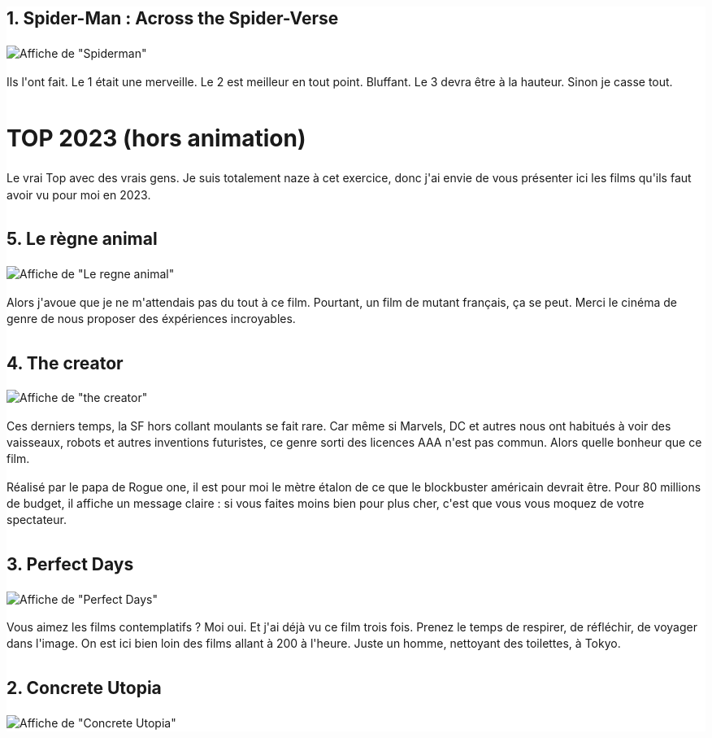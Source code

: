 ## 1. Spider-Man : Across the Spider-Verse
![Affiche de "Spiderman"](https://image.tmdb.org/t/p/w500/hvfwCeSTgsExmz9l31dKkfR83DH.jpg)

Ils l'ont fait.
Le 1 était une merveille.
Le 2 est meilleur en tout point.
Bluffant.
Le 3 devra être à la hauteur.
Sinon je casse tout.

# TOP 2023 (hors animation)

Le vrai Top avec des vrais gens.
Je suis totalement naze à cet exercice, donc j'ai envie de vous présenter ici les films qu'ils faut avoir vu pour moi en 2023.

## 5. Le règne animal
![Affiche de "Le regne animal"](https://image.tmdb.org/t/p/w500/1gO4SWCdMW0ptIRLQ455Ia5emC.jpg)

Alors j'avoue que je ne m'attendais pas du tout à ce film.
Pourtant, un film de mutant français, ça se peut.
Merci le cinéma de genre de nous proposer des éxpériences incroyables.

## 4. The creator
![Affiche de "the creator"](https://image.tmdb.org/t/p/w500/pP1cyoXFc5Br1Sg21uORSN49yyu.jpg)

Ces derniers temps, la SF hors collant moulants se fait rare.
Car même si Marvels, DC et autres nous ont habitués à voir des vaisseaux, robots et autres inventions futuristes, ce genre sorti des licences AAA n'est pas commun.
Alors quelle bonheur que ce film.

Réalisé par le papa de Rogue one, il est pour moi le mètre étalon de ce que le blockbuster américain devrait être.
Pour 80 millions de budget, il affiche un message claire : si vous faites moins bien pour plus cher, c'est que vous vous moquez de votre spectateur.

## 3. Perfect Days
![Affiche de "Perfect Days"](https://image.tmdb.org/t/p/w500/8UevAy5NxXPVLnx7GRTVVgZvkgI.jpg)

Vous aimez les films contemplatifs ?
Moi oui.
Et j'ai déjà vu ce film trois fois.
Prenez le temps de respirer, de réfléchir, de voyager dans l'image.
On est ici bien loin des films allant à 200 à l'heure.
Juste un homme, nettoyant des toilettes, à Tokyo. 

## 2. Concrete Utopia
![Affiche de "Concrete Utopia"](https://image.tmdb.org/t/p/w500/zlNMpYIdrzpOpcS7SQC8aNu64DJ.jpg)
